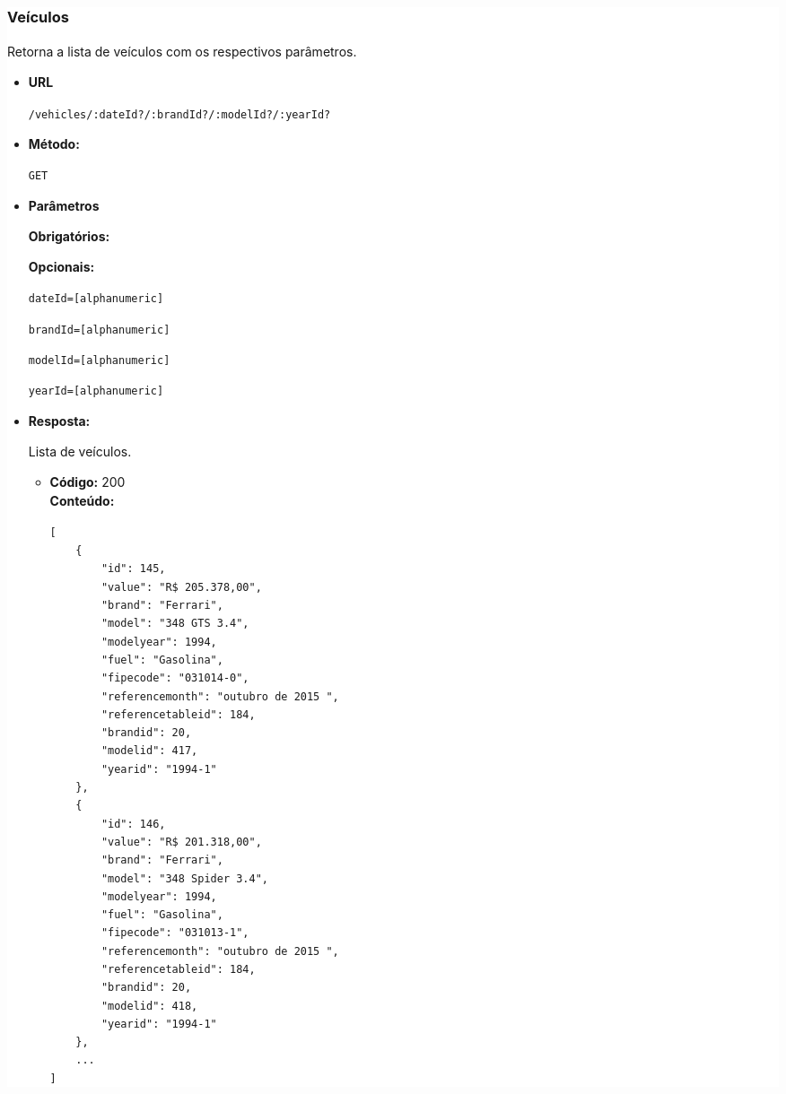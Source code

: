### Veículos

Retorna a lista de veículos com os respectivos parâmetros.

* **URL**

  `/vehicles/:dateId?/:brandId?/:modelId?/:yearId?`

* **Método:**

  `GET`

* **Parâmetros**

  **Obrigatórios:**

  **Opcionais:**

  `dateId=[alphanumeric]`

  `brandId=[alphanumeric]`

  `modelId=[alphanumeric]`

  `yearId=[alphanumeric]`

* **Resposta:**

  Lista de veículos.

  * **Código:** 200 <br />
    **Conteúdo:**
    ```
    [
        {
            "id": 145,
            "value": "R$ 205.378,00",
            "brand": "Ferrari",
            "model": "348 GTS 3.4",
            "modelyear": 1994,
            "fuel": "Gasolina",
            "fipecode": "031014-0",
            "referencemonth": "outubro de 2015 ",
            "referencetableid": 184,
            "brandid": 20,
            "modelid": 417,
            "yearid": "1994-1"
        },
        {
            "id": 146,
            "value": "R$ 201.318,00",
            "brand": "Ferrari",
            "model": "348 Spider 3.4",
            "modelyear": 1994,
            "fuel": "Gasolina",
            "fipecode": "031013-1",
            "referencemonth": "outubro de 2015 ",
            "referencetableid": 184,
            "brandid": 20,
            "modelid": 418,
            "yearid": "1994-1"
        },
        ...
    ]
    ```
